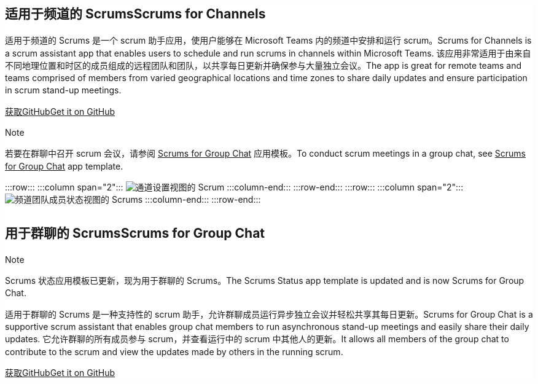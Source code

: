 ## <a name="scrums-for-channels"></a><span data-ttu-id="4b28a-419">适用于频道的 Scrums</span><span class="sxs-lookup"><span data-stu-id="4b28a-419">Scrums for Channels</span></span>

<span data-ttu-id="4b28a-420">适用于频道的 Scrums 是一个 scrum 助手应用，使用户能够在 Microsoft Teams 内的频道中安排和运行 scrum。</span><span class="sxs-lookup"><span data-stu-id="4b28a-420">Scrums for Channels is a scrum assistant app that enables users to schedule and run scrums in channels within Microsoft Teams.</span></span> <span data-ttu-id="4b28a-421">该应用非常适用于由来自不同地理位置和时区的成员组成的远程团队和团队，以共享每日更新并确保参与大量独立会议。</span><span class="sxs-lookup"><span data-stu-id="4b28a-421">The app is great for remote teams and teams comprised of members from varied geographical locations and time zones to share daily updates and ensure participation in scrum stand-up meetings.</span></span>

[<span data-ttu-id="4b28a-422">获取GitHub</span><span class="sxs-lookup"><span data-stu-id="4b28a-422">Get it on GitHub</span></span>](https://github.com/OfficeDev/microsoft-teams-apps-scrumsforchannels)

> [!NOTE]
> <span data-ttu-id="4b28a-423">若要在群聊中召开 scrum 会议，请参阅 [Scrums for Group Chat](#scrums-for-group-chat) 应用模板。</span><span class="sxs-lookup"><span data-stu-id="4b28a-423">To conduct scrum meetings in a group chat, see [Scrums for Group Chat](#scrums-for-group-chat) app template.</span></span>

:::row:::
  :::column span="2":::
    ![通道设置视图的 Scrum](../assets/images/scrum-for-channels-settings.png)
:::column-end:::
:::row-end:::
:::row:::
:::column span="2":::
    ![频道团队成员状态视图的 Scrums](../assets/images/scrum-for-channels-status.png)
:::column-end:::
:::row-end:::

## <a name="scrums-for-group-chat"></a><span data-ttu-id="4b28a-426">用于群聊的 Scrums</span><span class="sxs-lookup"><span data-stu-id="4b28a-426">Scrums for Group Chat</span></span>

> [!NOTE]
> <span data-ttu-id="4b28a-427">Scrums 状态应用模板已更新，现为用于群聊的 Scrums。</span><span class="sxs-lookup"><span data-stu-id="4b28a-427">The Scrums Status app template is updated and is now Scrums for Group Chat.</span></span>

<span data-ttu-id="4b28a-428">适用于群聊的 Scrums 是一种支持性的 scrum 助手，允许群聊成员运行异步独立会议并轻松共享其每日更新。</span><span class="sxs-lookup"><span data-stu-id="4b28a-428">Scrums for Group Chat is a supportive scrum assistant that enables group chat members to run asynchronous stand-up meetings and easily share their daily updates.</span></span> <span data-ttu-id="4b28a-429">它允许群聊的所有成员参与 scrum，并查看运行中的 scrum 中其他人的更新。</span><span class="sxs-lookup"><span data-stu-id="4b28a-429">It allows all members of the group chat to contribute to the scrum and view the updates made by others in the running scrum.</span></span>

[<span data-ttu-id="4b28a-430">获取GitHub</span><span class="sxs-lookup"><span data-stu-id="4b28a-430">Get it on GitHub</span></span>](https://github.com/OfficeDev/microsoft-teams-apps-scrumsforgroupchat)
